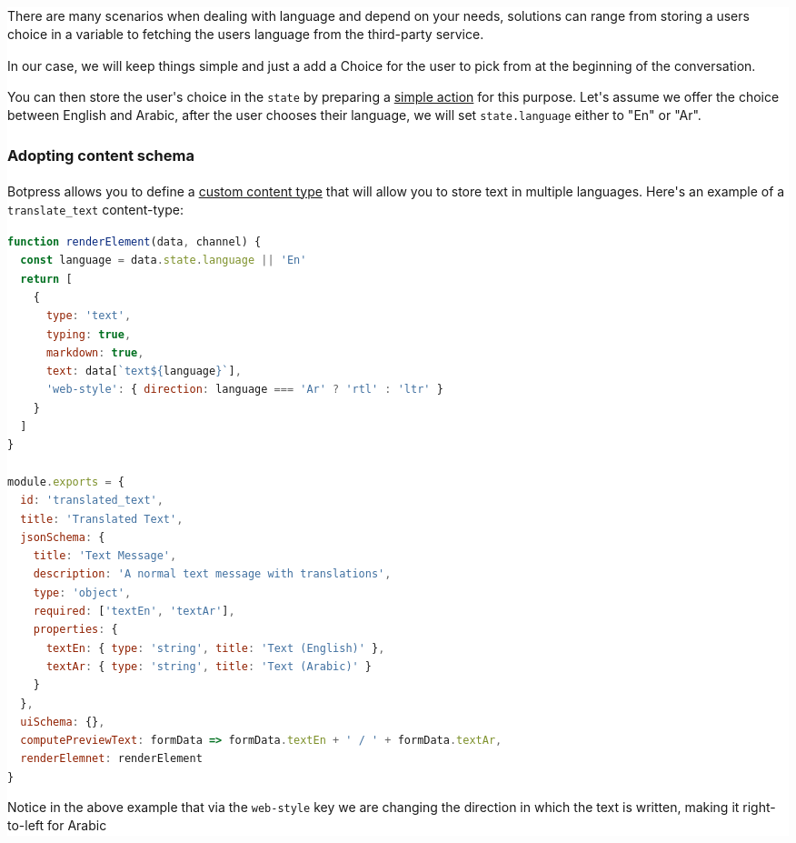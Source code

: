 There are many scenarios when dealing with language and depend on your needs, solutions can range from storing a users choice in a variable to fetching the users language from the third-party service.

In our case, we will keep things simple and just a add a Choice for the user to pick from at the beginning of the conversation.

You can then store the user's choice in the `state` by preparing a [simple action](/docs/build/code) for this purpose. Let's assume we offer the choice between English and Arabic, after the user chooses their language, we will set `state.language` either to "En" or "Ar".

### Adopting content schema

Botpress allows you to define a [custom content type](/docs/build/content) that will allow you to store text in multiple languages. Here's an example of a `translate_text` content-type:

```js
function renderElement(data, channel) {
  const language = data.state.language || 'En'
  return [
    {
      type: 'text',
      typing: true,
      markdown: true,
      text: data[`text${language}`],
      'web-style': { direction: language === 'Ar' ? 'rtl' : 'ltr' }
    }
  ]
}

module.exports = {
  id: 'translated_text',
  title: 'Translated Text',
  jsonSchema: {
    title: 'Text Message',
    description: 'A normal text message with translations',
    type: 'object',
    required: ['textEn', 'textAr'],
    properties: {
      textEn: { type: 'string', title: 'Text (English)' },
      textAr: { type: 'string', title: 'Text (Arabic)' }
    }
  },
  uiSchema: {},
  computePreviewText: formData => formData.textEn + ' / ' + formData.textAr,
  renderElemnet: renderElement
}
```

Notice in the above example that via the `web-style` key we are changing the direction in which the text is written, making it right-to-left for Arabic
